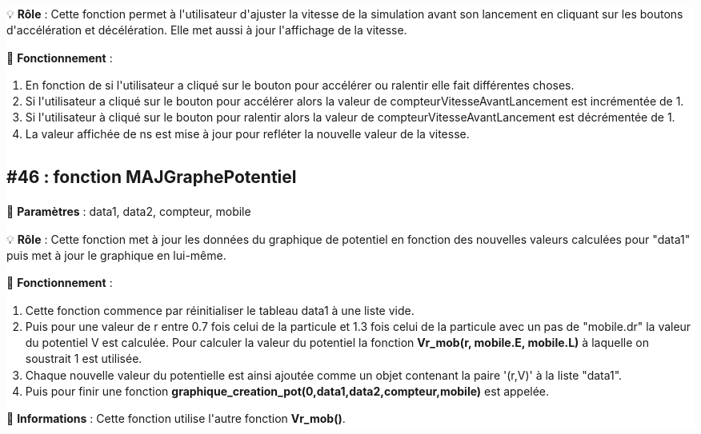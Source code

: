 💡 **Rôle** : Cette fonction permet à l'utilisateur d'ajuster la vitesse de la simulation avant son lancement en cliquant sur les boutons d'accélération et décélération. Elle met aussi à jour l'affichage de la vitesse.

📑 **Fonctionnement** : 
1. En fonction de si l'utilisateur a cliqué sur le bouton pour accélérer ou ralentir elle fait différentes choses.
2. Si l'utilisateur a cliqué sur le bouton pour accélérer alors la valeur de compteurVitesseAvantLancement est incrémentée de 1.
3. Si l'utilisateur à cliqué sur le bouton pour ralentir alors la valeur de compteurVitesseAvantLancement est décrémentée de 1.
4. La valeur affichée de ns est mise à jour pour refléter la nouvelle valeur de la vitesse.

## #46 : fonction MAJGraphePotentiel

🔧 **Paramètres** : data1, data2, compteur, mobile

💡 **Rôle** : Cette fonction met à jour les données du graphique de potentiel en fonction des nouvelles valeurs calculées pour "data1" puis met à jour le graphique en lui-même.

📑 **Fonctionnement** :
1. Cette fonction commence par réinitialiser le tableau data1 à une liste vide.
2. Puis pour une valeur de r entre 0.7 fois celui de la particule et 1.3 fois celui de la particule avec un pas de "mobile.dr" la valeur du potentiel V est calculée. Pour calculer la valeur du potentiel la fonction **Vr_mob(r, mobile.E, mobile.L)** à laquelle on soustrait 1 est utilisée.
3. Chaque nouvelle valeur du potentielle est ainsi ajoutée comme un objet contenant la paire '(r,V)' à la liste "data1".
4. Puis pour finir une fonction **graphique_creation_pot(0,data1,data2,compteur,mobile)** est appelée. 

📰 **Informations** : Cette fonction utilise l'autre fonction **Vr_mob()**.


